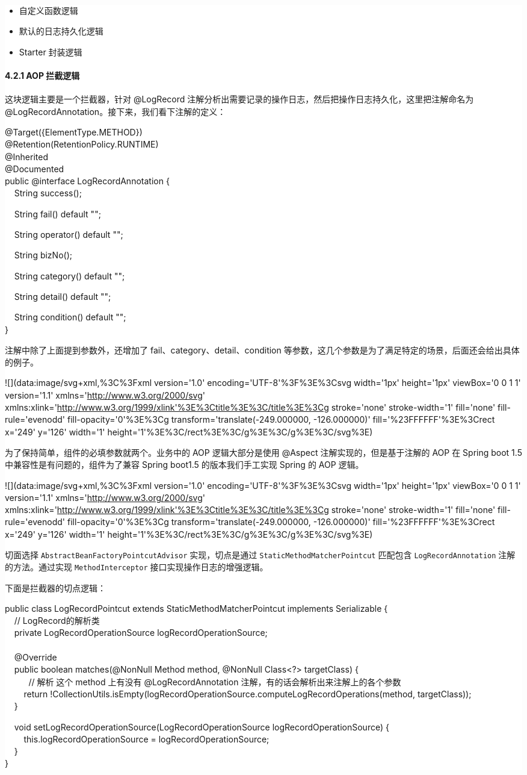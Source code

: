 - 自定义函数逻辑
    

- 默认的日志持久化逻辑
    
- Starter 封装逻辑
    

#### 4.2.1 AOP 拦截逻辑

这块逻辑主要是一个拦截器，针对 @LogRecord 注解分析出需要记录的操作日志，然后把操作日志持久化，这里把注解命名为 @LogRecordAnnotation。接下来，我们看下注解的定义：

@Target({ElementType.METHOD})  
@Retention(RetentionPolicy.RUNTIME)  
@Inherited  
@Documented  
public @interface LogRecordAnnotation {  
    String success();  
  
    String fail() default "";  
  
    String operator() default "";  
  
    String bizNo();  
  
    String category() default "";  
  
    String detail() default "";  
  
    String condition() default "";  
}

注解中除了上面提到参数外，还增加了 fail、category、detail、condition 等参数，这几个参数是为了满足特定的场景，后面还会给出具体的例子。

![](data:image/svg+xml,%3C%3Fxml version='1.0' encoding='UTF-8'%3F%3E%3Csvg width='1px' height='1px' viewBox='0 0 1 1' version='1.1' xmlns='http://www.w3.org/2000/svg' xmlns:xlink='http://www.w3.org/1999/xlink'%3E%3Ctitle%3E%3C/title%3E%3Cg stroke='none' stroke-width='1' fill='none' fill-rule='evenodd' fill-opacity='0'%3E%3Cg transform='translate(-249.000000, -126.000000)' fill='%23FFFFFF'%3E%3Crect x='249' y='126' width='1' height='1'%3E%3C/rect%3E%3C/g%3E%3C/g%3E%3C/svg%3E)

为了保持简单，组件的必填参数就两个。业务中的 AOP 逻辑大部分是使用 @Aspect 注解实现的，但是基于注解的 AOP 在 Spring boot 1.5 中兼容性是有问题的，组件为了兼容 Spring boot1.5 的版本我们手工实现 Spring 的 AOP 逻辑。

![](data:image/svg+xml,%3C%3Fxml version='1.0' encoding='UTF-8'%3F%3E%3Csvg width='1px' height='1px' viewBox='0 0 1 1' version='1.1' xmlns='http://www.w3.org/2000/svg' xmlns:xlink='http://www.w3.org/1999/xlink'%3E%3Ctitle%3E%3C/title%3E%3Cg stroke='none' stroke-width='1' fill='none' fill-rule='evenodd' fill-opacity='0'%3E%3Cg transform='translate(-249.000000, -126.000000)' fill='%23FFFFFF'%3E%3Crect x='249' y='126' width='1' height='1'%3E%3C/rect%3E%3C/g%3E%3C/g%3E%3C/svg%3E)

切面选择 `AbstractBeanFactoryPointcutAdvisor` 实现，切点是通过 `StaticMethodMatcherPointcut` 匹配包含 `LogRecordAnnotation` 注解的方法。通过实现 `MethodInterceptor` 接口实现操作日志的增强逻辑。

下面是拦截器的切点逻辑：

public class LogRecordPointcut extends StaticMethodMatcherPointcut implements Serializable {  
    // LogRecord的解析类  
    private LogRecordOperationSource logRecordOperationSource;  
      
    @Override  
    public boolean matches(@NonNull Method method, @NonNull Class<?> targetClass) {  
          // 解析 这个 method 上有没有 @LogRecordAnnotation 注解，有的话会解析出来注解上的各个参数  
        return !CollectionUtils.isEmpty(logRecordOperationSource.computeLogRecordOperations(method, targetClass));  
    }  
  
    void setLogRecordOperationSource(LogRecordOperationSource logRecordOperationSource) {  
        this.logRecordOperationSource = logRecordOperationSource;  
    }  
}
